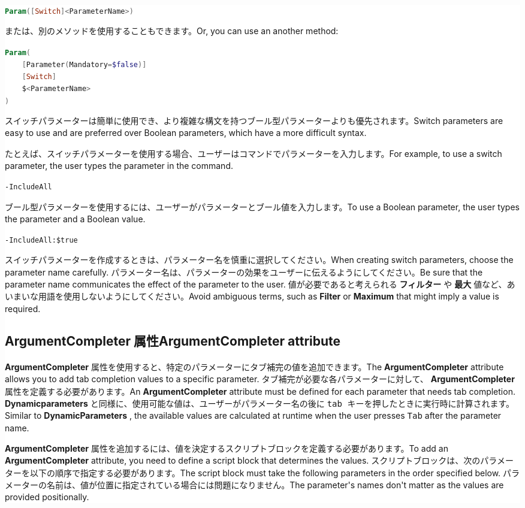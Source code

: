```powershell
Param([Switch]<ParameterName>)
```

<span data-ttu-id="5f3c7-329">または、別のメソッドを使用することもできます。</span><span class="sxs-lookup"><span data-stu-id="5f3c7-329">Or, you can use an another method:</span></span>

```powershell
Param(
    [Parameter(Mandatory=$false)]
    [Switch]
    $<ParameterName>
)
```

<span data-ttu-id="5f3c7-330">スイッチパラメーターは簡単に使用でき、より複雑な構文を持つブール型パラメーターよりも優先されます。</span><span class="sxs-lookup"><span data-stu-id="5f3c7-330">Switch parameters are easy to use and are preferred over Boolean parameters, which have a more difficult syntax.</span></span>

<span data-ttu-id="5f3c7-331">たとえば、スイッチパラメーターを使用する場合、ユーザーはコマンドでパラメーターを入力します。</span><span class="sxs-lookup"><span data-stu-id="5f3c7-331">For example, to use a switch parameter, the user types the parameter in the command.</span></span>

`-IncludeAll`

<span data-ttu-id="5f3c7-332">ブール型パラメーターを使用するには、ユーザーがパラメーターとブール値を入力します。</span><span class="sxs-lookup"><span data-stu-id="5f3c7-332">To use a Boolean parameter, the user types the parameter and a Boolean value.</span></span>

`-IncludeAll:$true`

<span data-ttu-id="5f3c7-333">スイッチパラメーターを作成するときは、パラメーター名を慎重に選択してください。</span><span class="sxs-lookup"><span data-stu-id="5f3c7-333">When creating switch parameters, choose the parameter name carefully.</span></span> <span data-ttu-id="5f3c7-334">パラメーター名は、パラメーターの効果をユーザーに伝えるようにしてください。</span><span class="sxs-lookup"><span data-stu-id="5f3c7-334">Be sure that the parameter name communicates the effect of the parameter to the user.</span></span>
<span data-ttu-id="5f3c7-335">値が必要であると考えられる **フィルター** や **最大** 値など、あいまいな用語を使用しないようにしてください。</span><span class="sxs-lookup"><span data-stu-id="5f3c7-335">Avoid ambiguous terms, such as **Filter** or **Maximum** that might imply a value is required.</span></span>

## <a name="argumentcompleter-attribute"></a><span data-ttu-id="5f3c7-336">ArgumentCompleter 属性</span><span class="sxs-lookup"><span data-stu-id="5f3c7-336">ArgumentCompleter attribute</span></span>

<span data-ttu-id="5f3c7-337">**ArgumentCompleter** 属性を使用すると、特定のパラメーターにタブ補完の値を追加できます。</span><span class="sxs-lookup"><span data-stu-id="5f3c7-337">The **ArgumentCompleter** attribute allows you to add tab completion values to a specific parameter.</span></span> <span data-ttu-id="5f3c7-338">タブ補完が必要な各パラメーターに対して、 **ArgumentCompleter** 属性を定義する必要があります。</span><span class="sxs-lookup"><span data-stu-id="5f3c7-338">An **ArgumentCompleter** attribute must be defined for each parameter that needs tab completion.</span></span> <span data-ttu-id="5f3c7-339">**Dynamicparameters** と同様に、使用可能な値は、ユーザーがパラメーター名の後に <kbd>tab キー</kbd>を押したときに実行時に計算されます。</span><span class="sxs-lookup"><span data-stu-id="5f3c7-339">Similar to **DynamicParameters** , the available values are calculated at runtime when the user presses <kbd>Tab</kbd> after the parameter name.</span></span>

<span data-ttu-id="5f3c7-340">**ArgumentCompleter** 属性を追加するには、値を決定するスクリプトブロックを定義する必要があります。</span><span class="sxs-lookup"><span data-stu-id="5f3c7-340">To add an **ArgumentCompleter** attribute, you need to define a script block that determines the values.</span></span> <span data-ttu-id="5f3c7-341">スクリプトブロックは、次のパラメーターを以下の順序で指定する必要があります。</span><span class="sxs-lookup"><span data-stu-id="5f3c7-341">The script block must take the following parameters in the order specified below.</span></span> <span data-ttu-id="5f3c7-342">パラメーターの名前は、値が位置に指定されている場合には問題になりません。</span><span class="sxs-lookup"><span data-stu-id="5f3c7-342">The parameter's names don't matter as the values are provided positionally.</span></span>
